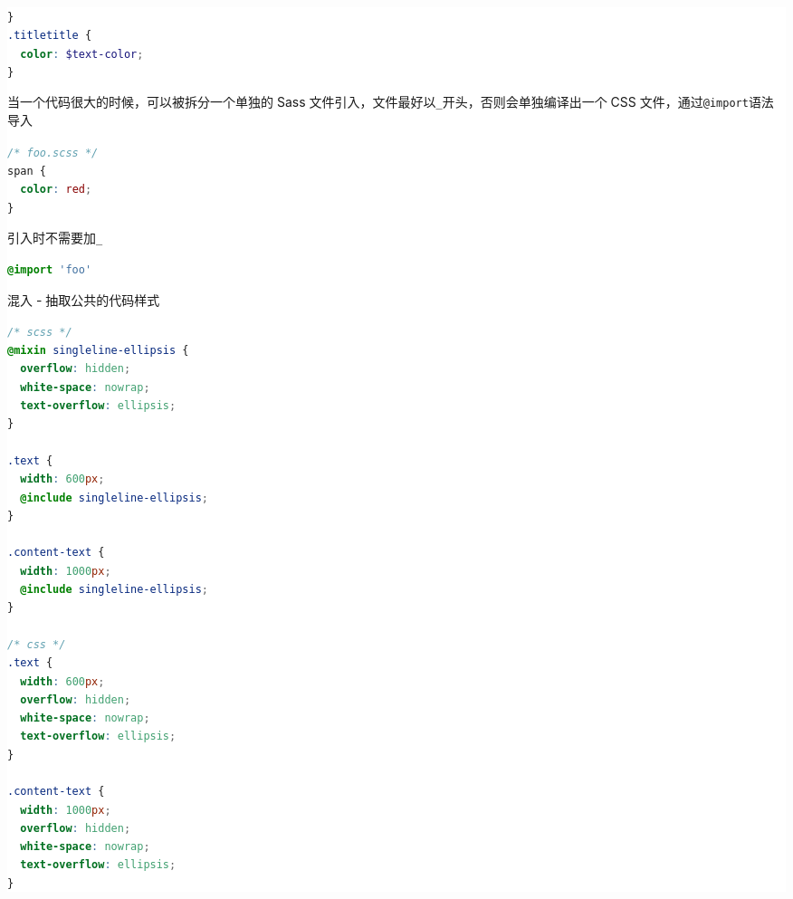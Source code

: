 ```scss
}
.titletitle {
  color: $text-color;
}
```

当一个代码很大的时候，可以被拆分一个单独的 Sass 文件引入，文件最好以`_`开头，否则会单独编译出一个 CSS 文件，通过`@import`语法导入

```scss
/* foo.scss */
span {
  color: red;
}
```

引入时不需要加`_`

```scss
@import 'foo'
```

混入 - 抽取公共的代码样式

```scss
/* scss */
@mixin singleline-ellipsis {
  overflow: hidden;
  white-space: nowrap;
  text-overflow: ellipsis;
}

.text {
  width: 600px;
  @include singleline-ellipsis;
}

.content-text {
  width: 1000px;
  @include singleline-ellipsis;
}

/* css */
.text {
  width: 600px;
  overflow: hidden;
  white-space: nowrap;
  text-overflow: ellipsis;
}

.content-text {
  width: 1000px;
  overflow: hidden;
  white-space: nowrap;
  text-overflow: ellipsis;
}
```
